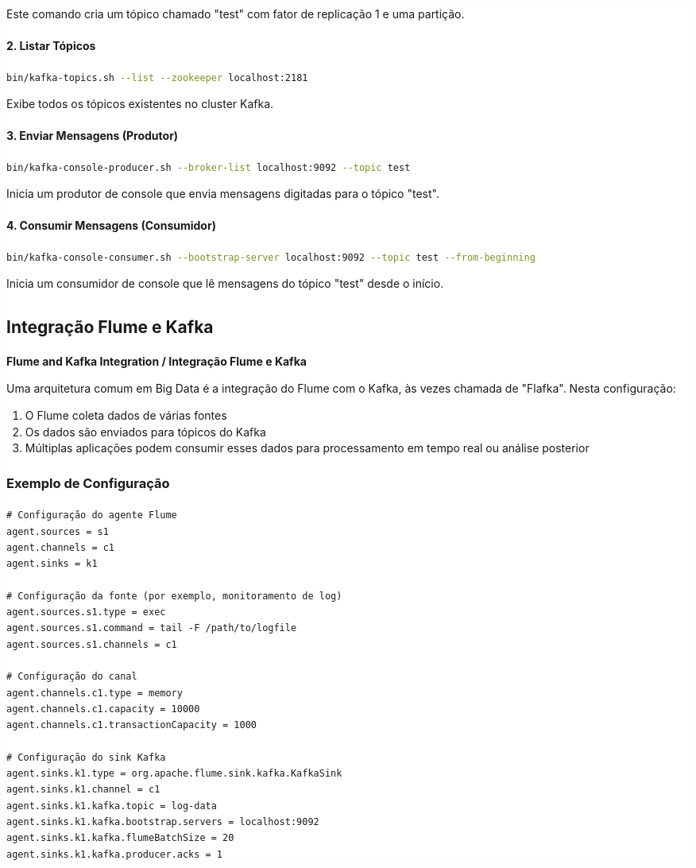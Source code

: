 Este comando cria um tópico chamado "test" com fator de replicação 1 e uma partição.

#### 2. Listar Tópicos

```bash
bin/kafka-topics.sh --list --zookeeper localhost:2181
```

Exibe todos os tópicos existentes no cluster Kafka.

#### 3. Enviar Mensagens (Produtor)

```bash
bin/kafka-console-producer.sh --broker-list localhost:9092 --topic test
```

Inicia um produtor de console que envia mensagens digitadas para o tópico "test".

#### 4. Consumir Mensagens (Consumidor)

```bash
bin/kafka-console-consumer.sh --bootstrap-server localhost:9092 --topic test --from-beginning
```

Inicia um consumidor de console que lê mensagens do tópico "test" desde o início.

## Integração Flume e Kafka
**Flume and Kafka Integration / Integração Flume e Kafka**

Uma arquitetura comum em Big Data é a integração do Flume com o Kafka, às vezes chamada de "Flafka". Nesta configuração:

1. O Flume coleta dados de várias fontes
2. Os dados são enviados para tópicos do Kafka
3. Múltiplas aplicações podem consumir esses dados para processamento em tempo real ou análise posterior

### Exemplo de Configuração

```properties
# Configuração do agente Flume
agent.sources = s1
agent.channels = c1
agent.sinks = k1

# Configuração da fonte (por exemplo, monitoramento de log)
agent.sources.s1.type = exec
agent.sources.s1.command = tail -F /path/to/logfile
agent.sources.s1.channels = c1

# Configuração do canal
agent.channels.c1.type = memory
agent.channels.c1.capacity = 10000
agent.channels.c1.transactionCapacity = 1000

# Configuração do sink Kafka
agent.sinks.k1.type = org.apache.flume.sink.kafka.KafkaSink
agent.sinks.k1.channel = c1
agent.sinks.k1.kafka.topic = log-data
agent.sinks.k1.kafka.bootstrap.servers = localhost:9092
agent.sinks.k1.kafka.flumeBatchSize = 20
agent.sinks.k1.kafka.producer.acks = 1
```
